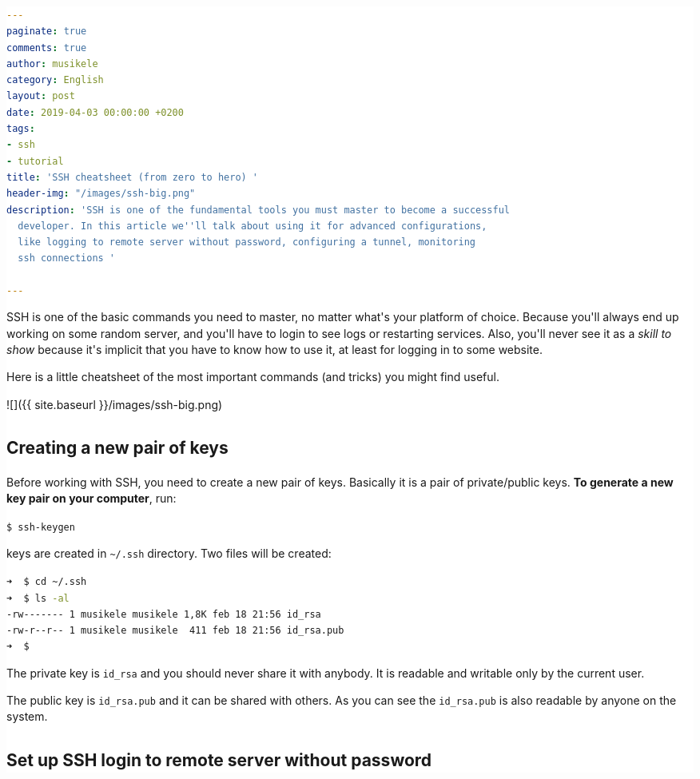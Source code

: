 ```yaml
---
paginate: true
comments: true
author: musikele
category: English
layout: post
date: 2019-04-03 00:00:00 +0200
tags:
- ssh
- tutorial
title: 'SSH cheatsheet (from zero to hero) '
header-img: "/images/ssh-big.png"
description: 'SSH is one of the fundamental tools you must master to become a successful
  developer. In this article we''ll talk about using it for advanced configurations,
  like logging to remote server without password, configuring a tunnel, monitoring
  ssh connections '

---
```

SSH is one of the basic commands you need to master, no matter what's your platform of choice. Because you'll always end up working on some random server, and you'll have to login to see logs or restarting services. Also, you'll never see it as a _skill to show_ because it's implicit that you have to know how to use it, at least for logging in to some website.

Here is a little cheatsheet of the most important commands (and tricks) you might find useful.

![]({{ site.baseurl }}/images/ssh-big.png)

## Creating a new pair of keys

Before working with SSH, you need to create a new pair of keys. Basically it is a pair of private/public keys. **To generate a new key pair on your computer**, run:

```bash
$ ssh-keygen
```

keys are created in `~/.ssh` directory. Two files will be created:

```bash
➜  $ cd ~/.ssh
➜  $ ls -al
-rw------- 1 musikele musikele 1,8K feb 18 21:56 id_rsa
-rw-r--r-- 1 musikele musikele  411 feb 18 21:56 id_rsa.pub
➜  $
```

The private key is `id_rsa` and you should never share it with anybody. It is readable and writable only by the current user.

The public key is `id_rsa.pub` and it can be shared with others. As you can see the `id_rsa.pub` is also readable by anyone on the system.

## Set up SSH login to remote server without password
